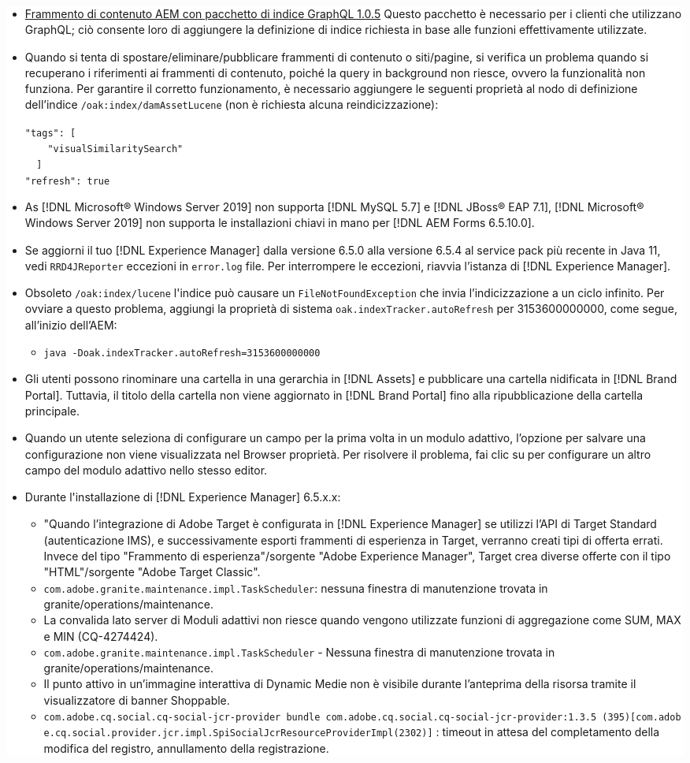 



* [Frammento di contenuto AEM con pacchetto di indice GraphQL 1.0.5](https://experience.adobe.com/#/downloads/content/software-distribution/en/aem.html?package=%2Fcontent%2Fsoftware-distribution%2Fen%2Fdetails.html%2Fcontent%2Fdam%2Faem%2Fpublic%2Fadobe%2Fpackages%2Fcq650%2Ffeaturepack%2Fcfm-graphql-index-def-1.0.5.zip)
Questo pacchetto è necessario per i clienti che utilizzano GraphQL; ciò consente loro di aggiungere la definizione di indice richiesta in base alle funzioni effettivamente utilizzate.

* Quando si tenta di spostare/eliminare/pubblicare frammenti di contenuto o siti/pagine, si verifica un problema quando si recuperano i riferimenti ai frammenti di contenuto, poiché la query in background non riesce, ovvero la funzionalità non funziona.
Per garantire il corretto funzionamento, è necessario aggiungere le seguenti proprietà al nodo di definizione dell’indice `/oak:index/damAssetLucene` (non è richiesta alcuna reindicizzazione):

  ```xml
  "tags": [
      "visualSimilaritySearch"
    ]
  "refresh": true
  ```

* As [!DNL Microsoft® Windows Server 2019] non supporta [!DNL MySQL 5.7] e [!DNL JBoss® EAP 7.1], [!DNL Microsoft® Windows Server 2019] non supporta le installazioni chiavi in mano per [!DNL AEM Forms 6.5.10.0].

* Se aggiorni il tuo [!DNL Experience Manager] dalla versione 6.5.0 alla versione 6.5.4 al service pack più recente in Java 11, vedi `RRD4JReporter` eccezioni in `error.log` file. Per interrompere le eccezioni, riavvia l’istanza di [!DNL Experience Manager]. 

* Obsoleto `/oak:index/lucene` l&#39;indice può causare un `FileNotFoundException` che invia l’indicizzazione a un ciclo infinito. Per ovviare a questo problema, aggiungi la proprietà di sistema `oak.indexTracker.autoRefresh` per 3153600000000, come segue, all’inizio dell’AEM:
   * `java -Doak.indexTracker.autoRefresh=3153600000000`

* Gli utenti possono rinominare una cartella in una gerarchia in [!DNL Assets] e pubblicare una cartella nidificata in [!DNL Brand Portal]. Tuttavia, il titolo della cartella non viene aggiornato in [!DNL Brand Portal] fino alla ripubblicazione della cartella principale.

* Quando un utente seleziona di configurare un campo per la prima volta in un modulo adattivo, l’opzione per salvare una configurazione non viene visualizzata nel Browser proprietà. Per risolvere il problema, fai clic su per configurare un altro campo del modulo adattivo nello stesso editor.

* Durante l&#39;installazione di [!DNL Experience Manager] 6.5.x.x:
   * &quot;Quando l’integrazione di Adobe Target è configurata in [!DNL Experience Manager] se utilizzi l’API di Target Standard (autenticazione IMS), e successivamente esporti frammenti di esperienza in Target, verranno creati tipi di offerta errati. Invece del tipo &quot;Frammento di esperienza&quot;/sorgente &quot;Adobe Experience Manager&quot;, Target crea diverse offerte con il tipo &quot;HTML&quot;/sorgente &quot;Adobe Target Classic&quot;.
   * `com.adobe.granite.maintenance.impl.TaskScheduler`: nessuna finestra di manutenzione trovata in granite/operations/maintenance.
   * La convalida lato server di Moduli adattivi non riesce quando vengono utilizzate funzioni di aggregazione come SUM, MAX e MIN (CQ-4274424).
   * `com.adobe.granite.maintenance.impl.TaskScheduler` - Nessuna finestra di manutenzione trovata in granite/operations/maintenance.
   * Il punto attivo in un’immagine interattiva di Dynamic Medie non è visibile durante l’anteprima della risorsa tramite il visualizzatore di banner Shoppable.
   * `com.adobe.cq.social.cq-social-jcr-provider bundle com.adobe.cq.social.cq-social-jcr-provider:1.3.5 (395)[com.adobe.cq.social.provider.jcr.impl.SpiSocialJcrResourceProviderImpl(2302)]` : timeout in attesa del completamento della modifica del registro, annullamento della registrazione.
